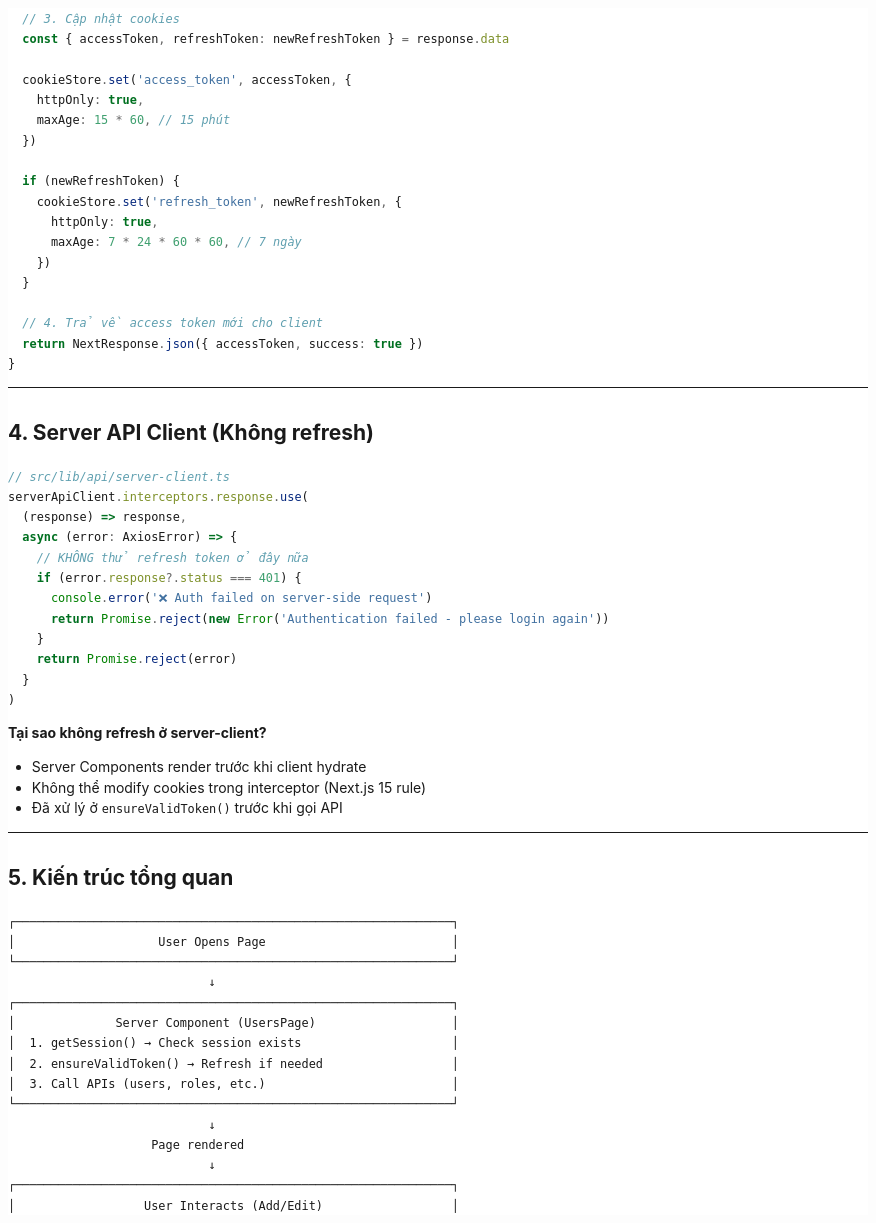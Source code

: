 ```typescript
  // 3. Cập nhật cookies
  const { accessToken, refreshToken: newRefreshToken } = response.data

  cookieStore.set('access_token', accessToken, {
    httpOnly: true,
    maxAge: 15 * 60, // 15 phút
  })

  if (newRefreshToken) {
    cookieStore.set('refresh_token', newRefreshToken, {
      httpOnly: true,
      maxAge: 7 * 24 * 60 * 60, // 7 ngày
    })
  }

  // 4. Trả về access token mới cho client
  return NextResponse.json({ accessToken, success: true })
}
```

---

## 4. Server API Client (Không refresh)

```typescript
// src/lib/api/server-client.ts
serverApiClient.interceptors.response.use(
  (response) => response,
  async (error: AxiosError) => {
    // KHÔNG thử refresh token ở đây nữa
    if (error.response?.status === 401) {
      console.error('❌ Auth failed on server-side request')
      return Promise.reject(new Error('Authentication failed - please login again'))
    }
    return Promise.reject(error)
  }
)
```

**Tại sao không refresh ở server-client?**

- Server Components render trước khi client hydrate
- Không thể modify cookies trong interceptor (Next.js 15 rule)
- Đã xử lý ở `ensureValidToken()` trước khi gọi API

---

## 5. Kiến trúc tổng quan

```
┌─────────────────────────────────────────────────────────────┐
│                    User Opens Page                          │
└─────────────────────────────────────────────────────────────┘
                            ↓
┌─────────────────────────────────────────────────────────────┐
│              Server Component (UsersPage)                   │
│  1. getSession() → Check session exists                     │
│  2. ensureValidToken() → Refresh if needed                  │
│  3. Call APIs (users, roles, etc.)                          │
└─────────────────────────────────────────────────────────────┘
                            ↓
                    Page rendered
                            ↓
┌─────────────────────────────────────────────────────────────┐
│                  User Interacts (Add/Edit)                  │
```